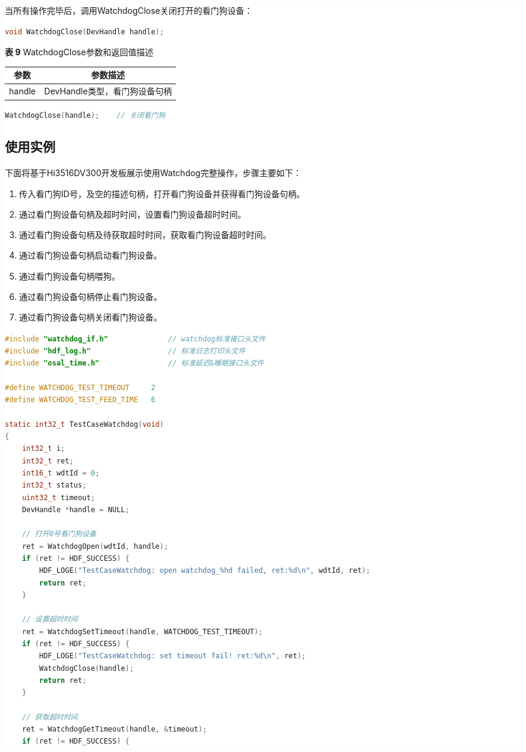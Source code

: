 当所有操作完毕后，调用WatchdogClose关闭打开的看门狗设备：

```c
void WatchdogClose(DevHandle handle);
```

**表 9** WatchdogClose参数和返回值描述

| **参数** | **参数描述** |
| -------- | -------- |
| handle | DevHandle类型，看门狗设备句柄 |

```c
WatchdogClose(handle);    // 关闭看门狗
```

## 使用实例

下面将基于Hi3516DV300开发板展示使用Watchdog完整操作，步骤主要如下：

1. 传入看门狗ID号，及空的描述句柄，打开看门狗设备并获得看门狗设备句柄。

2. 通过看门狗设备句柄及超时时间，设置看门狗设备超时时间。

3. 通过看门狗设备句柄及待获取超时时间，获取看门狗设备超时时间。

4. 通过看门狗设备句柄启动看门狗设备。

5. 通过看门狗设备句柄喂狗。

6. 通过看门狗设备句柄停止看门狗设备。

7. 通过看门狗设备句柄关闭看门狗设备。

```c
#include "watchdog_if.h"              // watchdog标准接口头文件
#include "hdf_log.h"                  // 标准日志打印头文件
#include "osal_time.h"                // 标准延迟&睡眠接口头文件

#define WATCHDOG_TEST_TIMEOUT     2
#define WATCHDOG_TEST_FEED_TIME   6

static int32_t TestCaseWatchdog(void)
{
    int32_t i;
    int32_t ret;
    int16_t wdtId = 0;
    int32_t status;
    uint32_t timeout;
    DevHandle *handle = NULL;

    // 打开0号看门狗设备
    ret = WatchdogOpen(wdtId, handle);
    if (ret != HDF_SUCCESS) {
        HDF_LOGE("TestCaseWatchdog: open watchdog_%hd failed, ret:%d\n", wdtId, ret);
        return ret;
    }

    // 设置超时时间
    ret = WatchdogSetTimeout(handle, WATCHDOG_TEST_TIMEOUT);
    if (ret != HDF_SUCCESS) {
        HDF_LOGE("TestCaseWatchdog: set timeout fail! ret:%d\n", ret);
        WatchdogClose(handle);
        return ret;
    }

    // 获取超时时间
    ret = WatchdogGetTimeout(handle, &timeout);
    if (ret != HDF_SUCCESS) {
```